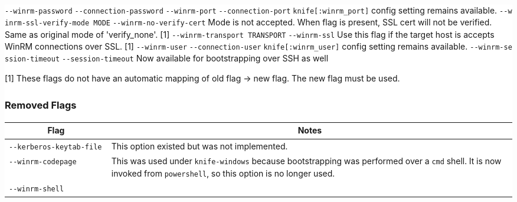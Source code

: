 </tr>
<tr class="even">
<td><code>--winrm-password</code></td>
<td><code>--connection-password</code></td>
<td></td>
</tr>
<tr class="odd">
<td><code>--winrm-port</code></td>
<td><code>--connection-port</code></td>
<td><code>knife[:winrm_port]</code> config setting remains available.</td>
</tr>
<tr class="even">
<td><code>--winrm-ssl-verify-mode MODE</code></td>
<td><code>--winrm-no-verify-cert</code></td>
<td>Mode is not accepted. When flag is present, SSL cert will not be verified. Same as original mode of 'verify_none'. [1]</td>
</tr>
<tr class="odd">
<td><code>--winrm-transport TRANSPORT</code></td>
<td><code>--winrm-ssl</code></td>
<td>Use this flag if the target host is accepts WinRM connections over SSL. [1]</td>
</tr>
<tr class="even">
<td><code>--winrm-user</code></td>
<td><code>--connection-user</code></td>
<td><code>knife[:winrm_user]</code> config setting remains available.</td>
</tr>
<tr class="odd">
<td><code>--winrm-session-timeout</code></td>
<td><code>--session-timeout</code></td>
<td>Now available for bootstrapping over SSH as well</td>
</tr>
</tbody>
</table>

\[1\] These flags do not have an automatic mapping of old flag -\> new
flag. The new flag must be used.

### Removed Flags

<table>
<colgroup>
<col style="width: 20%" />
<col style="width: 79%" />
</colgroup>
<thead>
<tr class="header">
<th>Flag</th>
<th>Notes</th>
</tr>
</thead>
<tbody>
<tr class="odd">
<td><code>--kerberos-keytab-file</code></td>
<td>This option existed but was not implemented.</td>
</tr>
<tr class="even">
<td><code>--winrm-codepage</code></td>
<td>This was used under <code>knife-windows</code> because bootstrapping was performed over a <code>cmd</code> shell. It is now invoked from <code>powershell</code>, so this option is no longer used.</td>
</tr>
<tr class="odd">
<td><code>--winrm-shell</code></td>